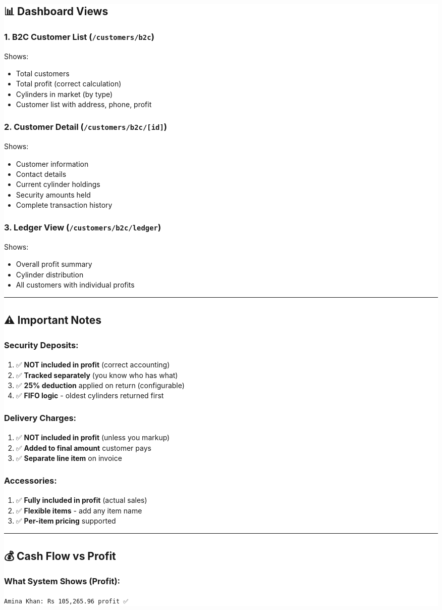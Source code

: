 
## 📊 Dashboard Views

### 1. **B2C Customer List** (`/customers/b2c`)
Shows:
- Total customers
- Total profit (correct calculation)
- Cylinders in market (by type)
- Customer list with address, phone, profit

### 2. **Customer Detail** (`/customers/b2c/[id]`)
Shows:
- Customer information
- Contact details
- Current cylinder holdings
- Security amounts held
- Complete transaction history

### 3. **Ledger View** (`/customers/b2c/ledger`)
Shows:
- Overall profit summary
- Cylinder distribution
- All customers with individual profits

---

## ⚠️ Important Notes

### Security Deposits:
1. ✅ **NOT included in profit** (correct accounting)
2. ✅ **Tracked separately** (you know who has what)
3. ✅ **25% deduction** applied on return (configurable)
4. ✅ **FIFO logic** - oldest cylinders returned first

### Delivery Charges:
1. ✅ **NOT included in profit** (unless you markup)
2. ✅ **Added to final amount** customer pays
3. ✅ **Separate line item** on invoice

### Accessories:
1. ✅ **Fully included in profit** (actual sales)
2. ✅ **Flexible items** - add any item name
3. ✅ **Per-item pricing** supported

---

## 💰 Cash Flow vs Profit

### What System Shows (Profit):
```
Amina Khan: Rs 105,265.96 profit ✅
```
